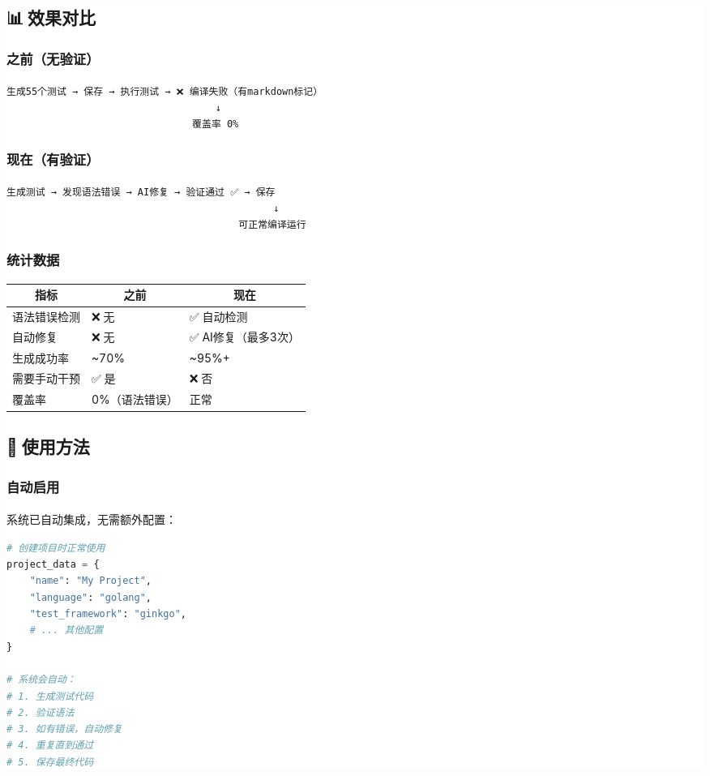 ## 📊 效果对比

### 之前（无验证）
```
生成55个测试 → 保存 → 执行测试 → ❌ 编译失败（有markdown标记）
                                    ↓
                                覆盖率 0%
```

### 现在（有验证）
```
生成测试 → 发现语法错误 → AI修复 → 验证通过 ✅ → 保存
                                              ↓
                                        可正常编译运行
```

### 统计数据
| 指标 | 之前 | 现在 |
|------|------|------|
| 语法错误检测 | ❌ 无 | ✅ 自动检测 |
| 自动修复 | ❌ 无 | ✅ AI修复（最多3次）|
| 生成成功率 | ~70% | ~95%+ |
| 需要手动干预 | ✅ 是 | ❌ 否 |
| 覆盖率 | 0%（语法错误） | 正常 |

## 🔧 使用方法

### 自动启用
系统已自动集成，无需额外配置：

```python
# 创建项目时正常使用
project_data = {
    "name": "My Project",
    "language": "golang",
    "test_framework": "ginkgo",
    # ... 其他配置
}

# 系统会自动：
# 1. 生成测试代码
# 2. 验证语法
# 3. 如有错误，自动修复
# 4. 重复直到通过
# 5. 保存最终代码
```
